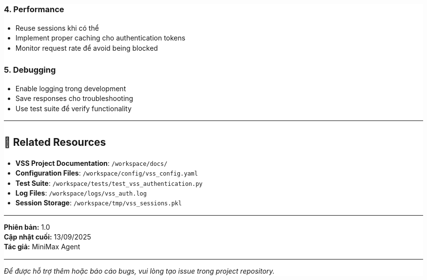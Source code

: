 ### 4. **Performance**
- Reuse sessions khi có thể
- Implement proper caching cho authentication tokens
- Monitor request rate để avoid being blocked

### 5. **Debugging**
- Enable logging trong development
- Save responses cho troubleshooting
- Use test suite để verify functionality

---

## 🔗 Related Resources

- **VSS Project Documentation**: `/workspace/docs/`
- **Configuration Files**: `/workspace/config/vss_config.yaml`
- **Test Suite**: `/workspace/tests/test_vss_authentication.py`
- **Log Files**: `/workspace/logs/vss_auth.log`
- **Session Storage**: `/workspace/tmp/vss_sessions.pkl`

---

**Phiên bản:** 1.0  
**Cập nhật cuối:** 13/09/2025  
**Tác giả:** MiniMax Agent  

---

*Để được hỗ trợ thêm hoặc báo cáo bugs, vui lòng tạo issue trong project repository.*
